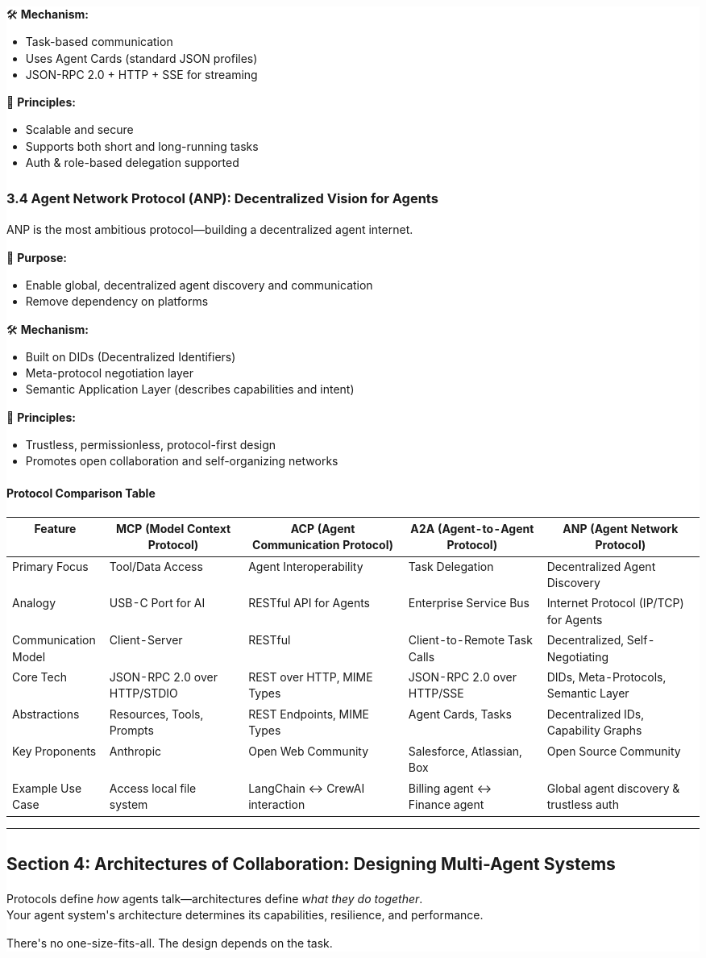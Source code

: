 🛠️ **Mechanism:**
- Task-based communication  
- Uses Agent Cards (standard JSON profiles)  
- JSON-RPC 2.0 + HTTP + SSE for streaming

🔐 **Principles:**
- Scalable and secure  
- Supports both short and long-running tasks  
- Auth & role-based delegation supported

### 3.4 Agent Network Protocol (ANP): Decentralized Vision for Agents

ANP is the most ambitious protocol—building a decentralized agent internet.

🔌 **Purpose:**
- Enable global, decentralized agent discovery and communication  
- Remove dependency on platforms

🛠️ **Mechanism:**
- Built on DIDs (Decentralized Identifiers)  
- Meta-protocol negotiation layer  
- Semantic Application Layer (describes capabilities and intent)

🧭 **Principles:**
- Trustless, permissionless, protocol-first design  
- Promotes open collaboration and self-organizing networks

#### Protocol Comparison Table

| Feature             | MCP (Model Context Protocol) | ACP (Agent Communication Protocol) | A2A (Agent-to-Agent Protocol) | ANP (Agent Network Protocol)         |
|---------------------|------------------------------|------------------------------------|-------------------------------|--------------------------------------|
| Primary Focus       | Tool/Data Access             | Agent Interoperability             | Task Delegation               | Decentralized Agent Discovery       |
| Analogy             | USB-C Port for AI            | RESTful API for Agents             | Enterprise Service Bus        | Internet Protocol (IP/TCP) for Agents |
| Communication Model | Client-Server                | RESTful                            | Client-to-Remote Task Calls   | Decentralized, Self-Negotiating     |
| Core Tech           | JSON-RPC 2.0 over HTTP/STDIO | REST over HTTP, MIME Types         | JSON-RPC 2.0 over HTTP/SSE    | DIDs, Meta-Protocols, Semantic Layer |
| Abstractions        | Resources, Tools, Prompts    | REST Endpoints, MIME Types         | Agent Cards, Tasks            | Decentralized IDs, Capability Graphs |
| Key Proponents      | Anthropic                    | Open Web Community                 | Salesforce, Atlassian, Box    | Open Source Community               |
| Example Use Case    | Access local file system     | LangChain ↔ CrewAI interaction     | Billing agent ↔ Finance agent | Global agent discovery & trustless auth |

---

## Section 4: Architectures of Collaboration: Designing Multi-Agent Systems

Protocols define *how* agents talk—architectures define *what they do together*.  
Your agent system's architecture determines its capabilities, resilience, and performance.

There's no one-size-fits-all. The design depends on the task.
